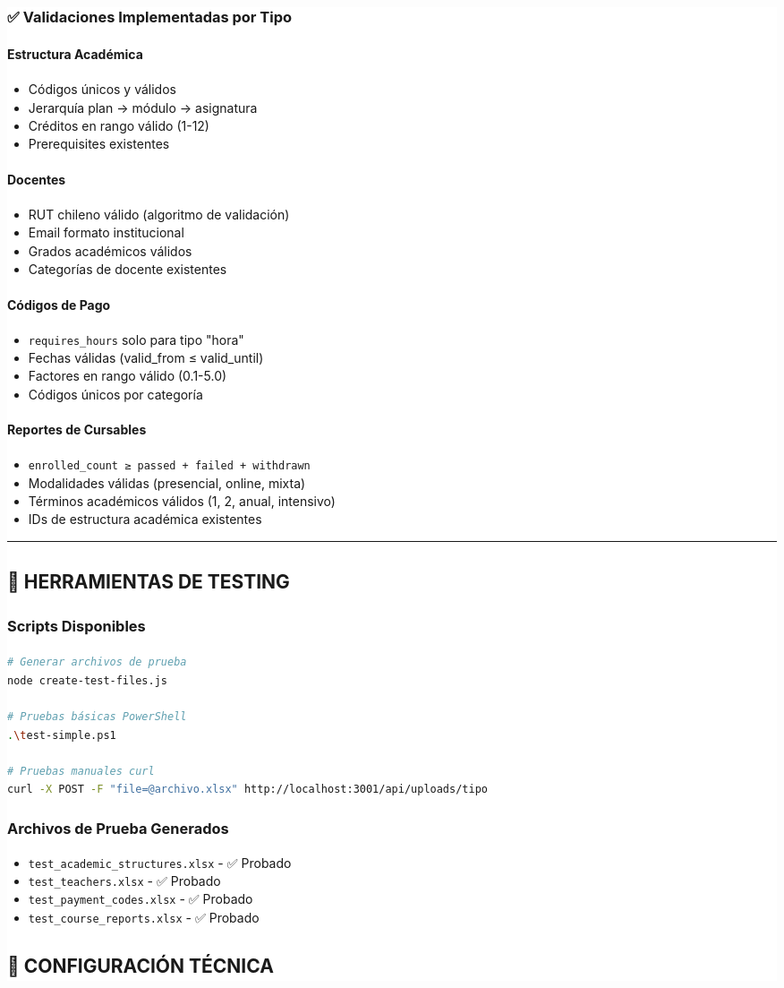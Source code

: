 ### ✅ Validaciones Implementadas por Tipo

#### Estructura Académica
- Códigos únicos y válidos
- Jerarquía plan → módulo → asignatura
- Créditos en rango válido (1-12)
- Prerequisites existentes

#### Docentes
- RUT chileno válido (algoritmo de validación)
- Email formato institucional
- Grados académicos válidos
- Categorías de docente existentes

#### Códigos de Pago
- `requires_hours` solo para tipo "hora"
- Fechas válidas (valid_from ≤ valid_until)
- Factores en rango válido (0.1-5.0)
- Códigos únicos por categoría

#### Reportes de Cursables
- `enrolled_count ≥ passed + failed + withdrawn`
- Modalidades válidas (presencial, online, mixta)
- Términos académicos válidos (1, 2, anual, intensivo)
- IDs de estructura académica existentes

---

## 🧪 HERRAMIENTAS DE TESTING

### Scripts Disponibles
```bash
# Generar archivos de prueba
node create-test-files.js

# Pruebas básicas PowerShell
.\test-simple.ps1

# Pruebas manuales curl
curl -X POST -F "file=@archivo.xlsx" http://localhost:3001/api/uploads/tipo
```

### Archivos de Prueba Generados
- `test_academic_structures.xlsx` - ✅ Probado
- `test_teachers.xlsx` - ✅ Probado
- `test_payment_codes.xlsx` - ✅ Probado  
- `test_course_reports.xlsx` - ✅ Probado

## 🔧 CONFIGURACIÓN TÉCNICA

